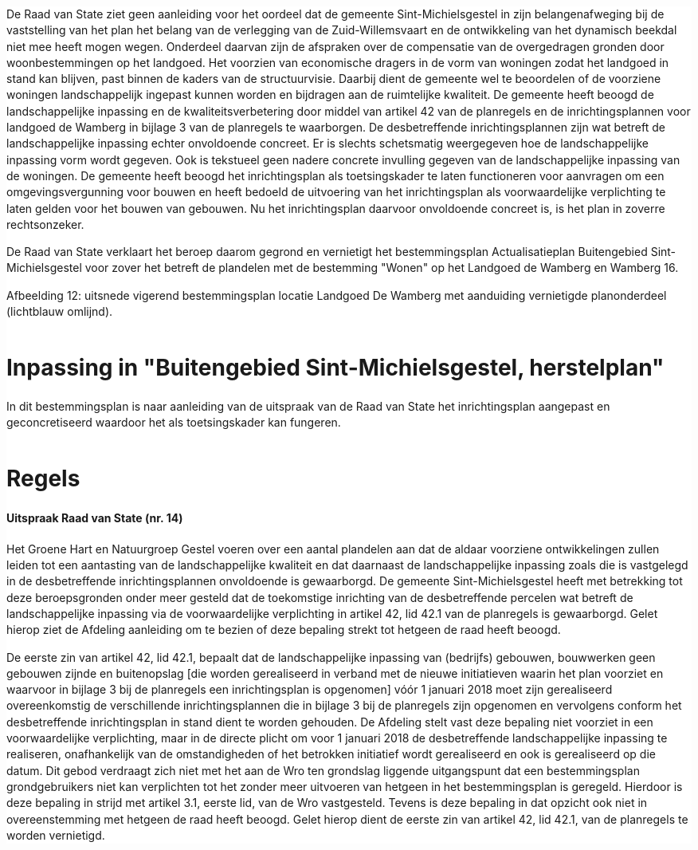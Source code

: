 De Raad van State ziet geen aanleiding voor het oordeel dat de gemeente Sint-Michielsgestel in zijn belangenafweging bij de vaststelling van het plan het belang van de verlegging van de Zuid-Willemsvaart en de ontwikkeling van het dynamisch beekdal niet mee heeft mogen wegen. Onderdeel daarvan zijn de afspraken over de compensatie van de overgedragen gronden door woonbestemmingen op het landgoed. Het voorzien van economische dragers in de vorm van woningen zodat het landgoed in stand kan blijven, past binnen de kaders van de structuurvisie. Daarbij dient de gemeente wel te beoordelen of de voorziene woningen landschappelijk ingepast kunnen worden en bijdragen aan de ruimtelijke kwaliteit. De gemeente heeft beoogd de landschappelijke inpassing en de kwaliteitsverbetering door middel van artikel 42 van de planregels en de inrichtingsplannen voor landgoed de Wamberg in bijlage 3 van de planregels te waarborgen. De desbetreffende inrichtingsplannen zijn wat betreft de landschappelijke inpassing echter onvoldoende concreet. Er is slechts schetsmatig weergegeven hoe de landschappelijke inpassing vorm wordt gegeven. Ook is tekstueel geen nadere concrete invulling gegeven van de landschappelijke inpassing van de woningen. De gemeente heeft beoogd het inrichtingsplan als toetsingskader te laten functioneren voor aanvragen om een omgevingsvergunning voor bouwen en heeft bedoeld de uitvoering van het inrichtingsplan als voorwaardelijke verplichting te laten gelden voor het bouwen van gebouwen. Nu het inrichtingsplan daarvoor onvoldoende concreet is, is het plan in zoverre rechtsonzeker.

De Raad van State verklaart het beroep daarom gegrond en vernietigt het bestemmingsplan Actualisatieplan Buitengebied Sint-Michielsgestel voor zover het betreft de plandelen met de bestemming "Wonen" op het Landgoed de Wamberg en Wamberg 16.

Afbeelding 12: uitsnede vigerend bestemmingsplan locatie Landgoed De Wamberg met aanduiding vernietigde planonderdeel (lichtblauw omlijnd).

# **Inpassing in "Buitengebied Sint-Michielsgestel, herstelplan"**

In dit bestemmingsplan is naar aanleiding van de uitspraak van de Raad van State het inrichtingsplan aangepast en geconcretiseerd waardoor het als toetsingskader kan fungeren.

# <span id="page-23-0"></span>**Regels**

#### **Uitspraak Raad van State (nr. 14)**

Het Groene Hart en Natuurgroep Gestel voeren over een aantal plandelen aan dat de aldaar voorziene ontwikkelingen zullen leiden tot een aantasting van de landschappelijke kwaliteit en dat daarnaast de landschappelijke inpassing zoals die is vastgelegd in de desbetreffende inrichtingsplannen onvoldoende is gewaarborgd. De gemeente Sint-Michielsgestel heeft met betrekking tot deze beroepsgronden onder meer gesteld dat de toekomstige inrichting van de desbetreffende percelen wat betreft de landschappelijke inpassing via de voorwaardelijke verplichting in artikel 42, lid 42.1 van de planregels is gewaarborgd. Gelet hierop ziet de Afdeling aanleiding om te bezien of deze bepaling strekt tot hetgeen de raad heeft beoogd.

De eerste zin van artikel 42, lid 42.1, bepaalt dat de landschappelijke inpassing van (bedrijfs) gebouwen, bouwwerken geen gebouwen zijnde en buitenopslag [die worden gerealiseerd in verband met de nieuwe initiatieven waarin het plan voorziet en waarvoor in bijlage 3 bij de planregels een inrichtingsplan is opgenomen] vóór 1 januari 2018 moet zijn gerealiseerd overeenkomstig de verschillende inrichtingsplannen die in bijlage 3 bij de planregels zijn opgenomen en vervolgens conform het desbetreffende inrichtingsplan in stand dient te worden gehouden. De Afdeling stelt vast deze bepaling niet voorziet in een voorwaardelijke verplichting, maar in de directe plicht om voor 1 januari 2018 de desbetreffende landschappelijke inpassing te realiseren, onafhankelijk van de omstandigheden of het betrokken initiatief wordt gerealiseerd en ook is gerealiseerd op die datum. Dit gebod verdraagt zich niet met het aan de Wro ten grondslag liggende uitgangspunt dat een bestemmingsplan grondgebruikers niet kan verplichten tot het zonder meer uitvoeren van hetgeen in het bestemmingsplan is geregeld. Hierdoor is deze bepaling in strijd met artikel 3.1, eerste lid, van de Wro vastgesteld. Tevens is deze bepaling in dat opzicht ook niet in overeenstemming met hetgeen de raad heeft beoogd. Gelet hierop dient de eerste zin van artikel 42, lid 42.1, van de planregels te worden vernietigd.
